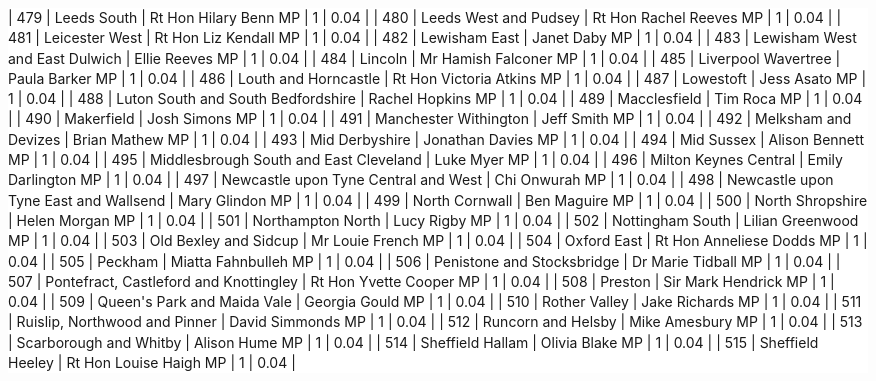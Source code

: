 | 479 | Leeds South | Rt Hon Hilary Benn MP | 1 | 0.04 |
| 480 | Leeds West and Pudsey | Rt Hon Rachel Reeves MP | 1 | 0.04 |
| 481 | Leicester West | Rt Hon Liz Kendall MP | 1 | 0.04 |
| 482 | Lewisham East | Janet Daby MP | 1 | 0.04 |
| 483 | Lewisham West and East Dulwich | Ellie Reeves MP | 1 | 0.04 |
| 484 | Lincoln | Mr Hamish Falconer MP | 1 | 0.04 |
| 485 | Liverpool Wavertree | Paula Barker MP | 1 | 0.04 |
| 486 | Louth and Horncastle | Rt Hon Victoria Atkins MP | 1 | 0.04 |
| 487 | Lowestoft | Jess Asato MP | 1 | 0.04 |
| 488 | Luton South and South Bedfordshire | Rachel Hopkins MP | 1 | 0.04 |
| 489 | Macclesfield | Tim Roca MP | 1 | 0.04 |
| 490 | Makerfield | Josh Simons MP | 1 | 0.04 |
| 491 | Manchester Withington | Jeff Smith MP | 1 | 0.04 |
| 492 | Melksham and Devizes | Brian Mathew MP | 1 | 0.04 |
| 493 | Mid Derbyshire | Jonathan Davies MP | 1 | 0.04 |
| 494 | Mid Sussex | Alison Bennett MP | 1 | 0.04 |
| 495 | Middlesbrough South and East Cleveland | Luke Myer MP | 1 | 0.04 |
| 496 | Milton Keynes Central | Emily Darlington MP | 1 | 0.04 |
| 497 | Newcastle upon Tyne Central and West | Chi Onwurah MP | 1 | 0.04 |
| 498 | Newcastle upon Tyne East and Wallsend | Mary Glindon MP | 1 | 0.04 |
| 499 | North Cornwall | Ben Maguire MP | 1 | 0.04 |
| 500 | North Shropshire | Helen Morgan MP | 1 | 0.04 |
| 501 | Northampton North | Lucy Rigby MP | 1 | 0.04 |
| 502 | Nottingham South | Lilian Greenwood MP | 1 | 0.04 |
| 503 | Old Bexley and Sidcup | Mr Louie French MP | 1 | 0.04 |
| 504 | Oxford East | Rt Hon Anneliese Dodds MP | 1 | 0.04 |
| 505 | Peckham | Miatta Fahnbulleh MP | 1 | 0.04 |
| 506 | Penistone and Stocksbridge | Dr Marie Tidball MP | 1 | 0.04 |
| 507 | Pontefract, Castleford and Knottingley | Rt Hon Yvette Cooper MP | 1 | 0.04 |
| 508 | Preston | Sir Mark Hendrick MP | 1 | 0.04 |
| 509 | Queen's Park and Maida Vale | Georgia Gould MP | 1 | 0.04 |
| 510 | Rother Valley | Jake Richards MP | 1 | 0.04 |
| 511 | Ruislip, Northwood and Pinner | David Simmonds MP | 1 | 0.04 |
| 512 | Runcorn and Helsby | Mike Amesbury MP | 1 | 0.04 |
| 513 | Scarborough and Whitby | Alison Hume MP | 1 | 0.04 |
| 514 | Sheffield Hallam | Olivia Blake MP | 1 | 0.04 |
| 515 | Sheffield Heeley | Rt Hon Louise Haigh MP | 1 | 0.04 |